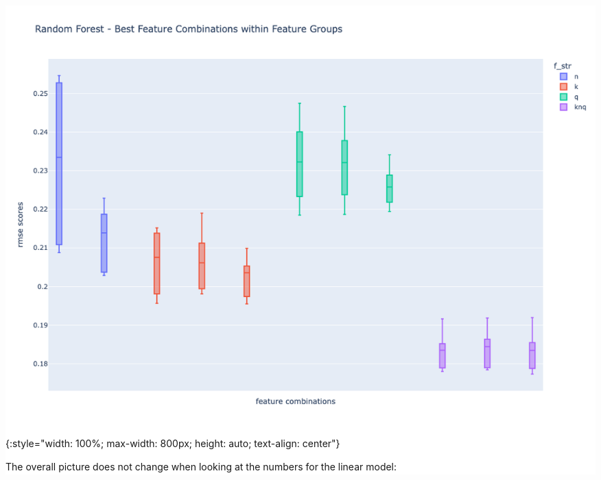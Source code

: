 <img src="/assets/media/blog-images/2024-12-xx-optimizing-hybrid-search/2_random_forest_best_feature_combinations.png" alt="Box plot showing the distribution of RMSE scores within one cross validation run when fitting the random forest regression model" class="center"/>{:style="width: 100%; max-width: 800px; height: auto; text-align: center"}

The overall picture does not change when looking at the numbers for the linear model:  